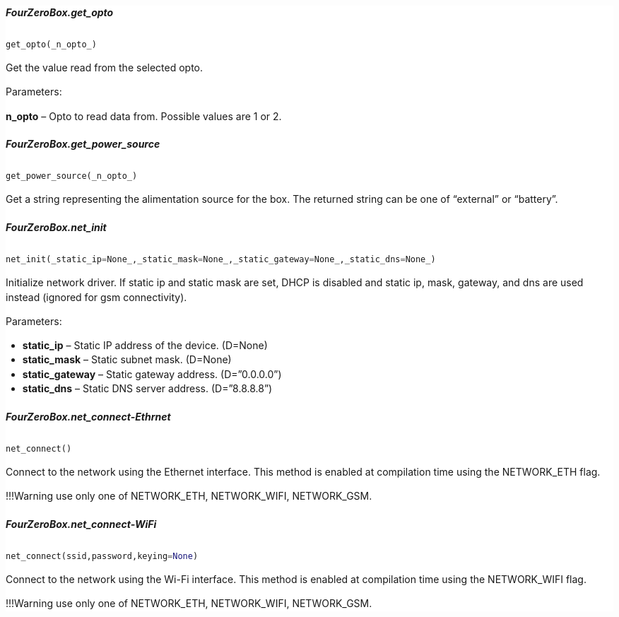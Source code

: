 ##### FourZeroBox.get_opto

```py
get_opto(_n_opto_)
```

Get the value read from the selected opto.

Parameters:

**n_opto**  – Opto to read data from. Possible values are 1 or 2.

##### FourZeroBox.get_power_source

```py
get_power_source(_n_opto_)
```

Get a string representing the alimentation source for the box. The returned string can be one of “external” or “battery”.

##### FourZeroBox.net_init

```py
net_init(_static_ip=None_,_static_mask=None_,_static_gateway=None_,_static_dns=None_)
```

Initialize network driver. If static ip and static mask are set, DHCP is disabled and static ip, mask, gateway, and dns are used instead (ignored for gsm connectivity).

Parameters:

-   **static_ip**  – Static IP address of the device. (D=None)
-   **static_mask**  – Static subnet mask. (D=None)
-   **static_gateway**  – Static gateway address. (D=”0.0.0.0”)
-   **static_dns**  – Static DNS server address. (D=”8.8.8.8”)

##### FourZeroBox.net_connect-Ethrnet

```py
net_connect()
```

Connect to the network using the Ethernet interface. This method is enabled at compilation time using the  NETWORK_ETH  flag.

!!!Warning
	use only one of  NETWORK_ETH,  NETWORK_WIFI,  NETWORK_GSM.

##### FourZeroBox.net_connect-WiFi

```py
net_connect(ssid,password,keying=None)
```

Connect to the network using the Wi-Fi interface. This method is enabled at compilation time using the  NETWORK_WIFI  flag.

!!!Warning
	use only one of  NETWORK_ETH,  NETWORK_WIFI,  NETWORK_GSM.
